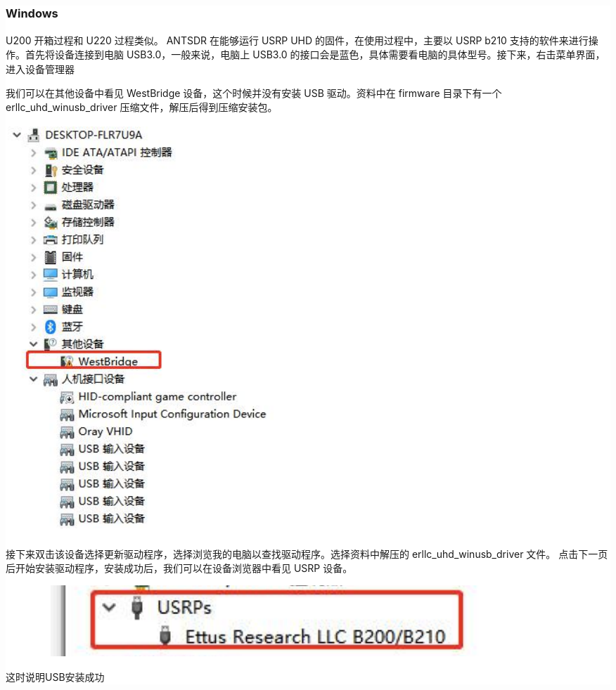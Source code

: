 ### Windows

U200 开箱过程和 U220 过程类似。
ANTSDR 在能够运行 USRP UHD 的固件，在使用过程中，主要以 USRP b210 支持的软件来进行操作。首先将设备连接到电脑 USB3.0，一般来说，电脑上 USB3.0 的接口会是蓝色，具体需要看电脑的具体型号。接下来，右击菜单界面，进入设备管理器


我们可以在其他设备中看见 WestBridge 设备，这个时候并没有安装 USB 驱动。资料中在 firmware 目录下有一个 erllc_uhd_winusb_driver 压缩文件，解压后得到压缩安装包。

![u220_west](../ANTSDR_U220_Reference_Manual/AntsdrU220_Reference_Manual.assets/u220_west.png)

接下来双击该设备选择更新驱动程序，选择浏览我的电脑以查找驱动程序。选择资料中解压的 erllc_uhd_winusb_driver 文件。
点击下一页后开始安装驱动程序，安装成功后，我们可以在设备浏览器中看见 USRP 设备。

![u220](../ANTSDR_U220_Reference_Manual/AntsdrU220_Reference_Manual.assets/u220_usrp.png)

这时说明USB安装成功
